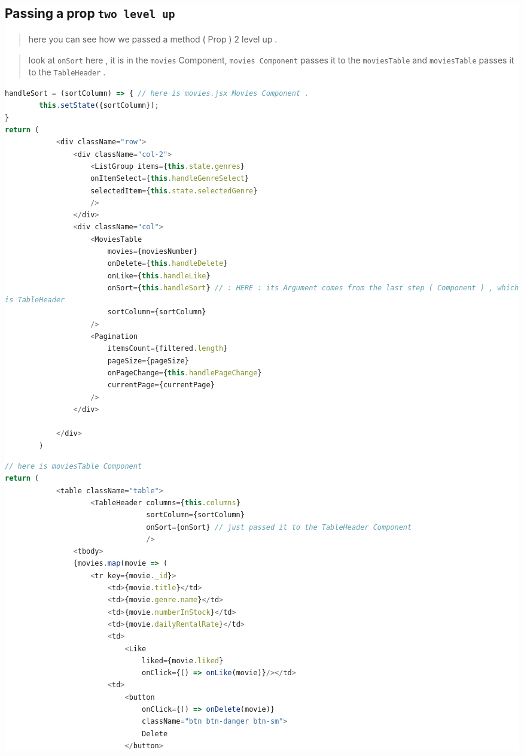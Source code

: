 ## Passing a prop `two level up`

> here you can see how we passed a method ( Prop ) 2 level up .

> look at `onSort` here , it is in the `movies` Component, `movies Component` passes it to the `moviesTable` and `moviesTable` passes it to the `TableHeader` .

```javascript
handleSort = (sortColumn) => { // here is movies.jsx Movies Component .
        this.setState({sortColumn});
}
return (
            <div className="row">
                <div className="col-2">
                    <ListGroup items={this.state.genres}
                    onItemSelect={this.handleGenreSelect}
                    selectedItem={this.state.selectedGenre}
                    />
                </div>
                <div className="col">
                    <MoviesTable
                        movies={moviesNumber}
                        onDelete={this.handleDelete}
                        onLike={this.handleLike}
                        onSort={this.handleSort} // : HERE : its Argument comes from the last step ( Component ) , which is TableHeader
                        sortColumn={sortColumn}
                    />
                    <Pagination
                        itemsCount={filtered.length}
                        pageSize={pageSize}
                        onPageChange={this.handlePageChange}
                        currentPage={currentPage}
                    />
                </div>

            </div>
        )
```

```javascript
// here is moviesTable Component
return (
            <table className="table">
                    <TableHeader columns={this.columns}
                                 sortColumn={sortColumn}
                                 onSort={onSort} // just passed it to the TableHeader Component
                                 />
                <tbody>
                {movies.map(movie => (
                    <tr key={movie._id}>
                        <td>{movie.title}</td>
                        <td>{movie.genre.name}</td>
                        <td>{movie.numberInStock}</td>
                        <td>{movie.dailyRentalRate}</td>
                        <td>
                            <Like
                                liked={movie.liked}
                                onClick={() => onLike(movie)}/></td>
                        <td>
                            <button
                                onClick={() => onDelete(movie)}
                                className="btn btn-danger btn-sm">
                                Delete
                            </button>
```